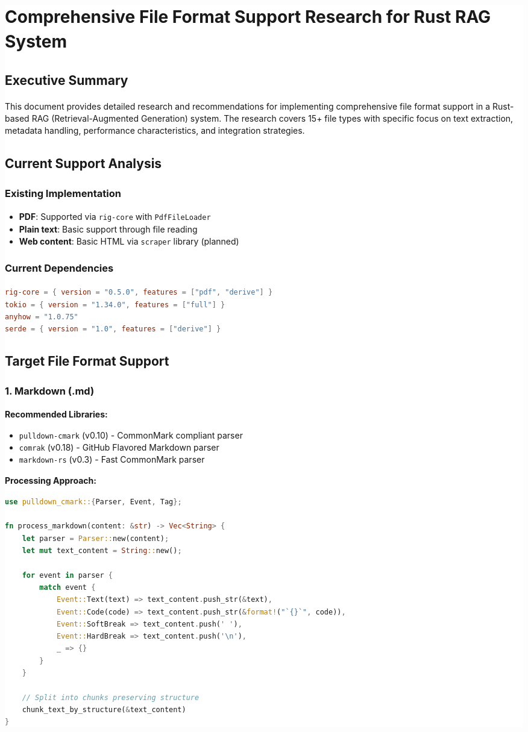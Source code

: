 # Comprehensive File Format Support Research for Rust RAG System

## Executive Summary

This document provides detailed research and recommendations for implementing comprehensive file format support in a Rust-based RAG (Retrieval-Augmented Generation) system. The research covers 15+ file types with specific focus on text extraction, metadata handling, performance characteristics, and integration strategies.

## Current Support Analysis

### Existing Implementation
- **PDF**: Supported via `rig-core` with `PdfFileLoader`
- **Plain text**: Basic support through file reading
- **Web content**: Basic HTML via `scraper` library (planned)

### Current Dependencies
```toml
rig-core = { version = "0.5.0", features = ["pdf", "derive"] }
tokio = { version = "1.34.0", features = ["full"] }
anyhow = "1.0.75"
serde = { version = "1.0", features = ["derive"] }
```

## Target File Format Support

### 1. Markdown (.md)

**Recommended Libraries:**
- `pulldown-cmark` (v0.10) - CommonMark compliant parser
- `comrak` (v0.18) - GitHub Flavored Markdown parser
- `markdown-rs` (v0.3) - Fast CommonMark parser

**Processing Approach:**
```rust
use pulldown_cmark::{Parser, Event, Tag};

fn process_markdown(content: &str) -> Vec<String> {
    let parser = Parser::new(content);
    let mut text_content = String::new();

    for event in parser {
        match event {
            Event::Text(text) => text_content.push_str(&text),
            Event::Code(code) => text_content.push_str(&format!("`{}`", code)),
            Event::SoftBreak => text_content.push(' '),
            Event::HardBreak => text_content.push('\n'),
            _ => {}
        }
    }

    // Split into chunks preserving structure
    chunk_text_by_structure(&text_content)
}
```
